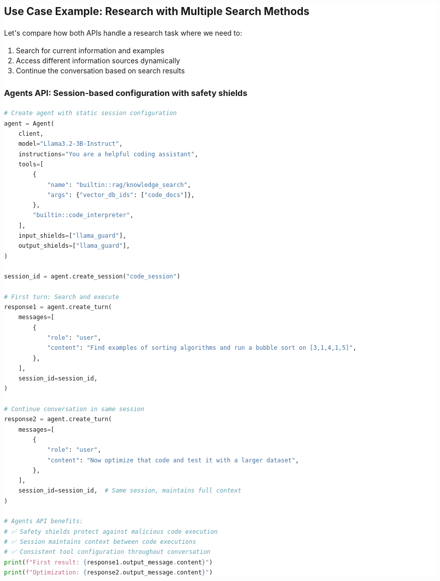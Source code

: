 ## Use Case Example: Research with Multiple Search Methods

Let's compare how both APIs handle a research task where we need to:
1. Search for current information and examples
2. Access different information sources dynamically
3. Continue the conversation based on search results

### Agents API: Session-based configuration with safety shields

```python
# Create agent with static session configuration
agent = Agent(
    client,
    model="Llama3.2-3B-Instruct",
    instructions="You are a helpful coding assistant",
    tools=[
        {
            "name": "builtin::rag/knowledge_search",
            "args": {"vector_db_ids": ["code_docs"]},
        },
        "builtin::code_interpreter",
    ],
    input_shields=["llama_guard"],
    output_shields=["llama_guard"],
)

session_id = agent.create_session("code_session")

# First turn: Search and execute
response1 = agent.create_turn(
    messages=[
        {
            "role": "user",
            "content": "Find examples of sorting algorithms and run a bubble sort on [3,1,4,1,5]",
        },
    ],
    session_id=session_id,
)

# Continue conversation in same session
response2 = agent.create_turn(
    messages=[
        {
            "role": "user",
            "content": "Now optimize that code and test it with a larger dataset",
        },
    ],
    session_id=session_id,  # Same session, maintains full context
)

# Agents API benefits:
# ✅ Safety shields protect against malicious code execution
# ✅ Session maintains context between code executions
# ✅ Consistent tool configuration throughout conversation
print(f"First result: {response1.output_message.content}")
print(f"Optimization: {response2.output_message.content}")
```
